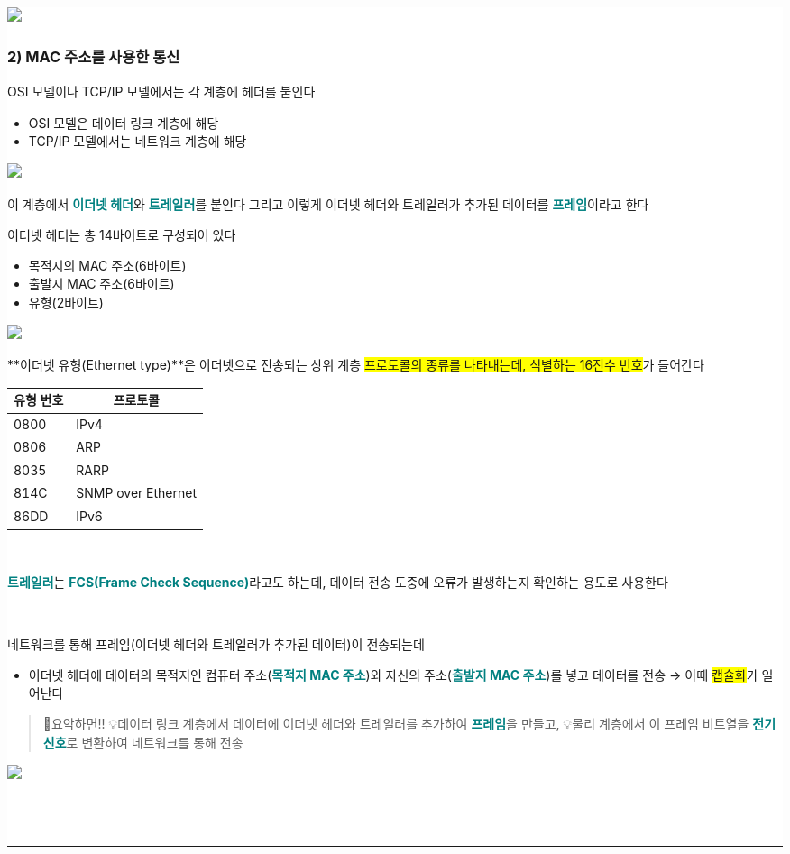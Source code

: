   ![](https://images.velog.io/images/april_5/post/7dc1d245-1009-4936-b1f1-37d57b318a27/image.png)

### 2) MAC 주소를 사용한 통신

OSI 모델이나 TCP/IP 모델에서는 각 계층에 헤더를 붙인다

- OSI 모델은 데이터 링크 계층에 해당
- TCP/IP 모델에서는 네트워크 계층에 해당

![](https://images.velog.io/images/april_5/post/b7c1d0c8-c65e-44de-8d5a-c97cbf1b2053/image.png)

이 계층에서 <span style="color:Teal">**이더넷 헤더**</span>와 <span style="color:Teal">**트레일러**</span>를 붙인다
그리고 이렇게 이더넷 헤더와 트레일러가 추가된 데이터를 <span style="color:Teal">**프레임**</span>이라고 한다

이더넷 헤더는 총 14바이트로 구성되어 있다

- 목적지의 MAC 주소(6바이트)
- 출발지 MAC 주소(6바이트)
- 유형(2바이트)

![](https://images.velog.io/images/april_5/post/912a9f25-ce96-41c7-996d-964c3b65a058/image.png)

**이더넷 유형(Ethernet type)**은 이더넷으로 전송되는 상위 계층 <span style="background-color:yellow">프로토콜의 종류를 나타내는데, 식별하는 16진수 번호</span>가 들어간다

| 유형 번호 | 프로토콜           |
| --------- | ------------------ |
| 0800      | IPv4               |
| 0806      | ARP                |
| 8035      | RARP               |
| 814C      | SNMP over Ethernet |
| 86DD      | IPv6               |

<br />

<span style="color:Teal">**트레일러**</span>는 <span style="color:Teal">**FCS(Frame Check Sequence)**</span>라고도 하는데, 데이터 전송 도중에 오류가 발생하는지 확인하는 용도로 사용한다

<br />

네트워크를 통해 프레임(이더넷 헤더와 트레일러가 추가된 데이터)이 전송되는데

- 이더넷 헤더에 데이터의 목적지인 컴퓨터 주소(<span style="color:Teal">**목적지 MAC 주소**</span>)와 자신의 주소(<span style="color:Teal">**출발지 MAC 주소**</span>)를 넣고 데이터를 전송 → 이때 <span style="background-color:yellow">캡슐화</span>가 일어난다

> 📌요악하면!! 💡데이터 링크 계층에서 데이터에 이더넷 헤더와 트레일러를 추가하여 <span style="color:Teal">**프레임**</span>을 만들고, 💡물리 계층에서 이 프레임 비트열을 <span style="color:Teal">**전기 신호**</span>로 변환하여 네트워크를 통해 전송

![](https://images.velog.io/images/april_5/post/7391c047-fd86-4177-a0b3-d79d57496276/image.png)

<br /><br />

---